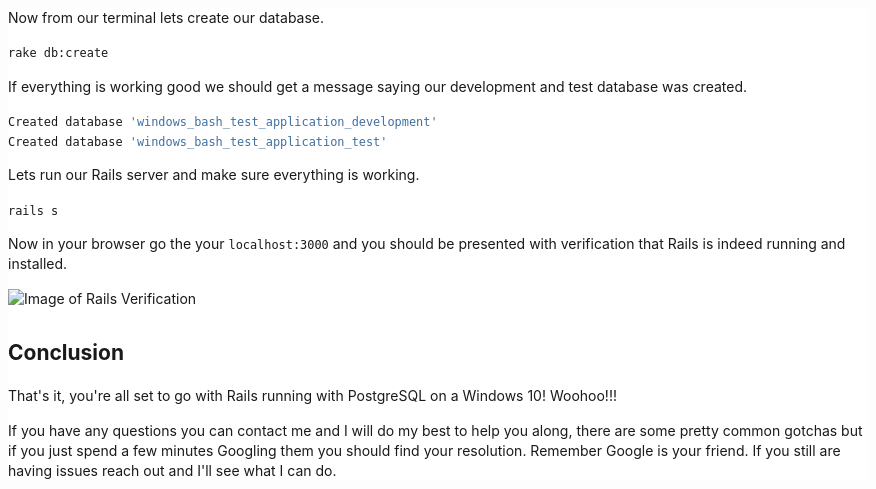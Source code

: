 Now from our terminal lets create our database.

```bash
rake db:create
```

If everything is working good we should get a message saying our development and test database was created.

```bash
Created database 'windows_bash_test_application_development'
Created database 'windows_bash_test_application_test'
```

Lets run our Rails server and make sure everything is working.

`rails s`

Now in your browser go the your `localhost:3000` and you should be presented with verification that Rails is indeed running and installed.

![Image of Rails Verification](rails_verification.png)


## Conclusion

That's it, you're all set to go with Rails running with PostgreSQL on a Windows 10! Woohoo!!!

If you have any questions you can contact me and I will do my best to help you along, there are some pretty common gotchas but if you just spend a few minutes Googling them you should find your resolution. Remember Google is your friend. If you still are having issues reach out and I'll see what I can do. 
